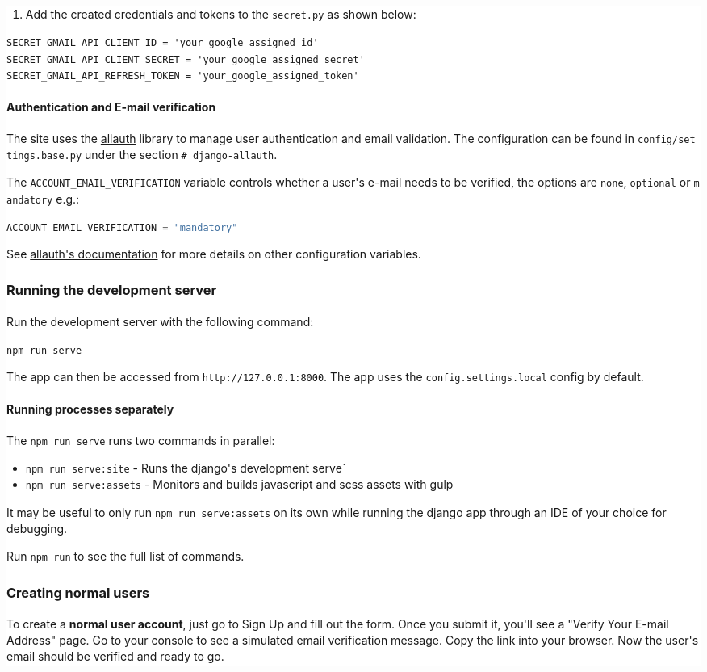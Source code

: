 1. Add the created credentials and tokens to the `secret.py` as shown below:
  ```
  SECRET_GMAIL_API_CLIENT_ID = 'your_google_assigned_id'
  SECRET_GMAIL_API_CLIENT_SECRET = 'your_google_assigned_secret'
  SECRET_GMAIL_API_REFRESH_TOKEN = 'your_google_assigned_token'
  ```

#### Authentication and E-mail verification

The site uses the [allauth](https://django-allauth.readthedocs.io/en/latest/index.html) library to manage user 
authentication and email validation. The configuration can be found in `config/settings.base.py` under the 
section `# django-allauth`.

The `ACCOUNT_EMAIL_VERIFICATION` variable controls whether a user's e-mail needs to be verified, the options 
are `none`, `optional` or `mandatory` e.g.:

```python
ACCOUNT_EMAIL_VERIFICATION = "mandatory"
```

See [allauth's documentation](https://django-allauth.readthedocs.io/en/latest/index.html) for more details on 
other configuration variables.

### Running the development server

Run the development server with the following command:

```bash
npm run serve
```

The app can then be accessed from `http://127.0.0.1:8000`. The app uses the `config.settings.local` config by default.


#### Running processes separately

The `npm run serve` runs two commands in parallel:

* `npm run serve:site` - Runs the django's development serve`
* `npm run serve:assets` - Monitors and builds javascript and scss assets with gulp

It may be useful to only run `npm run serve:assets` on its own while running the django app through an IDE of
your choice for debugging.

Run `npm run` to see the full list of commands.

### Creating normal users
To create a **normal user account**, just go to Sign Up and fill out the form. Once you submit it, you'll 
see a "Verify Your E-mail Address" page. Go to your console to see a simulated email verification message. 
Copy the link into your browser. Now the user's email should be verified and ready to go.
 